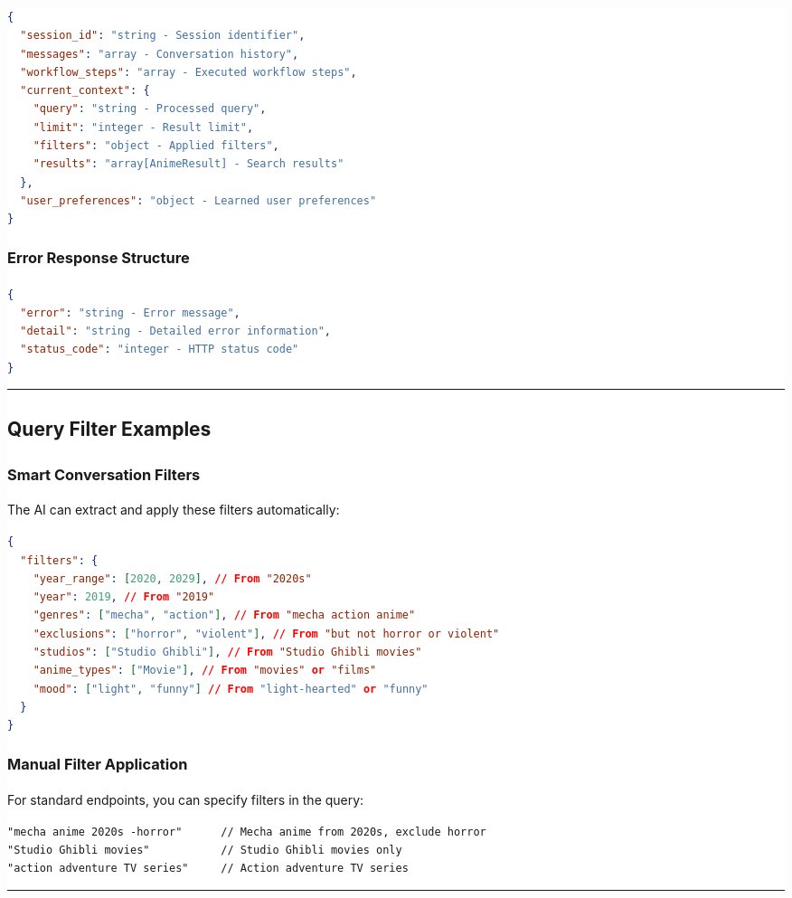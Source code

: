 ```json
{
  "session_id": "string - Session identifier",
  "messages": "array - Conversation history",
  "workflow_steps": "array - Executed workflow steps",
  "current_context": {
    "query": "string - Processed query",
    "limit": "integer - Result limit",
    "filters": "object - Applied filters",
    "results": "array[AnimeResult] - Search results"
  },
  "user_preferences": "object - Learned user preferences"
}
```

### Error Response Structure

```json
{
  "error": "string - Error message",
  "detail": "string - Detailed error information",
  "status_code": "integer - HTTP status code"
}
```

---

## Query Filter Examples

### Smart Conversation Filters

The AI can extract and apply these filters automatically:

```json
{
  "filters": {
    "year_range": [2020, 2029], // From "2020s"
    "year": 2019, // From "2019"
    "genres": ["mecha", "action"], // From "mecha action anime"
    "exclusions": ["horror", "violent"], // From "but not horror or violent"
    "studios": ["Studio Ghibli"], // From "Studio Ghibli movies"
    "anime_types": ["Movie"], // From "movies" or "films"
    "mood": ["light", "funny"] // From "light-hearted" or "funny"
  }
}
```

### Manual Filter Application

For standard endpoints, you can specify filters in the query:

```
"mecha anime 2020s -horror"      // Mecha anime from 2020s, exclude horror
"Studio Ghibli movies"           // Studio Ghibli movies only
"action adventure TV series"     // Action adventure TV series
```

---